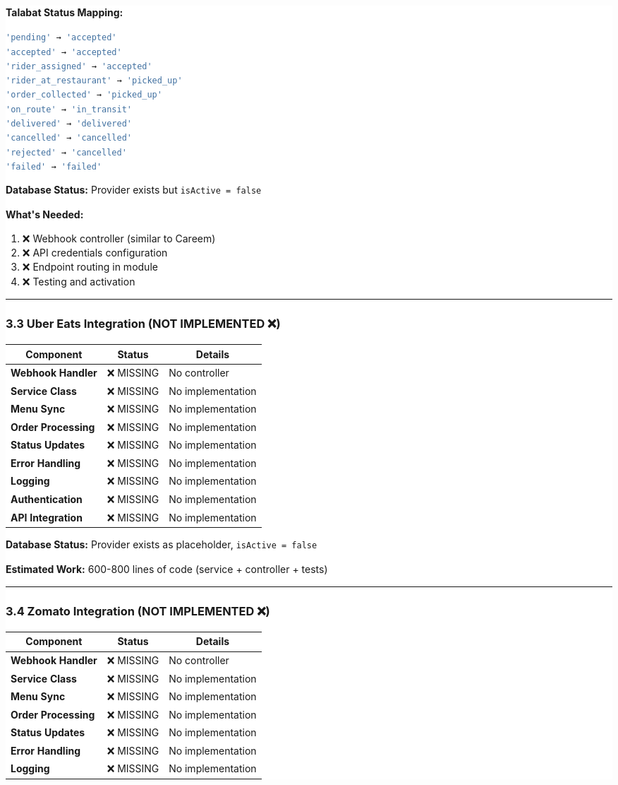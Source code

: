 **Talabat Status Mapping:**
```typescript
'pending' → 'accepted'
'accepted' → 'accepted'
'rider_assigned' → 'accepted'
'rider_at_restaurant' → 'picked_up'
'order_collected' → 'picked_up'
'on_route' → 'in_transit'
'delivered' → 'delivered'
'cancelled' → 'cancelled'
'rejected' → 'cancelled'
'failed' → 'failed'
```

**Database Status:** Provider exists but `isActive = false`

**What's Needed:**
1. ❌ Webhook controller (similar to Careem)
2. ❌ API credentials configuration
3. ❌ Endpoint routing in module
4. ❌ Testing and activation

---

### 3.3 Uber Eats Integration (NOT IMPLEMENTED ❌)

| Component | Status | Details |
|-----------|--------|---------|
| **Webhook Handler** | ❌ MISSING | No controller |
| **Service Class** | ❌ MISSING | No implementation |
| **Menu Sync** | ❌ MISSING | No implementation |
| **Order Processing** | ❌ MISSING | No implementation |
| **Status Updates** | ❌ MISSING | No implementation |
| **Error Handling** | ❌ MISSING | No implementation |
| **Logging** | ❌ MISSING | No implementation |
| **Authentication** | ❌ MISSING | No implementation |
| **API Integration** | ❌ MISSING | No implementation |

**Database Status:** Provider exists as placeholder, `isActive = false`

**Estimated Work:** 600-800 lines of code (service + controller + tests)

---

### 3.4 Zomato Integration (NOT IMPLEMENTED ❌)

| Component | Status | Details |
|-----------|--------|---------|
| **Webhook Handler** | ❌ MISSING | No controller |
| **Service Class** | ❌ MISSING | No implementation |
| **Menu Sync** | ❌ MISSING | No implementation |
| **Order Processing** | ❌ MISSING | No implementation |
| **Status Updates** | ❌ MISSING | No implementation |
| **Error Handling** | ❌ MISSING | No implementation |
| **Logging** | ❌ MISSING | No implementation |